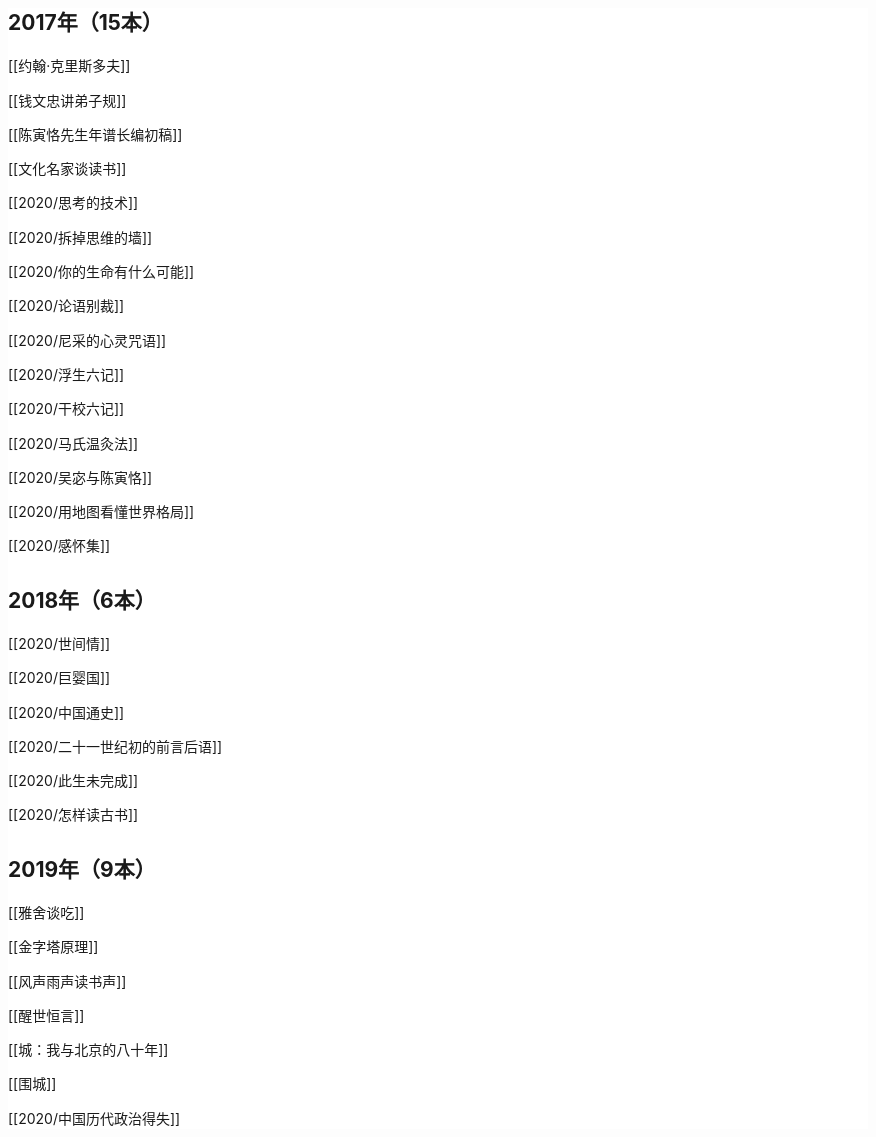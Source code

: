 
## 2017年（15本）
[[约翰·克里斯多夫]]

[[钱文忠讲弟子规]]

[[陈寅恪先生年谱长编初稿]]

[[文化名家谈读书]]

[[2020/思考的技术]]

[[2020/拆掉思维的墙]]

[[2020/你的生命有什么可能]]

[[2020/论语别裁]]

[[2020/尼采的心灵咒语]]

[[2020/浮生六记]]

[[2020/干校六记]]

[[2020/马氏温灸法]]

[[2020/吴宓与陈寅恪]]

[[2020/用地图看懂世界格局]]

[[2020/感怀集]]

## 2018年（6本）
[[2020/世间情]]

[[2020/巨婴国]]

[[2020/中国通史]]

[[2020/二十一世纪初的前言后语]]

[[2020/此生未完成]]

[[2020/怎样读古书]]


## 2019年（9本）
[[雅舍谈吃]]

[[金字塔原理]]

[[风声雨声读书声]]

[[醒世恒言]]

[[城：我与北京的八十年]]

[[围城]]

[[2020/中国历代政治得失]]
